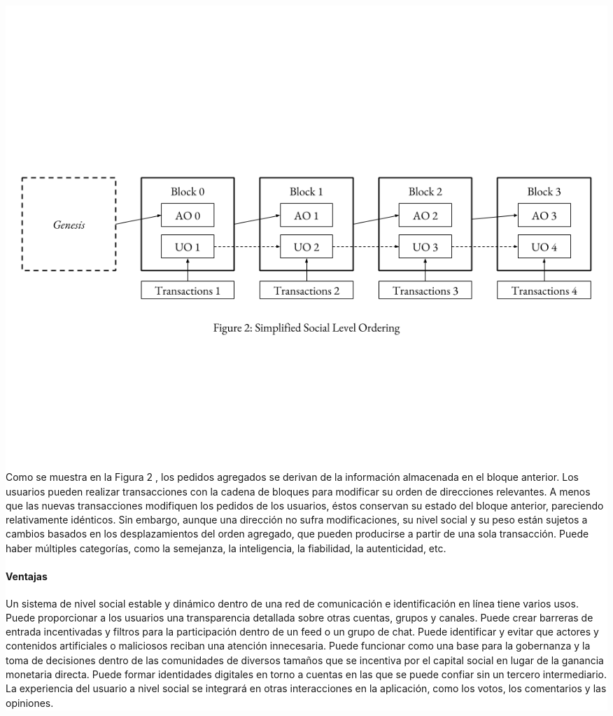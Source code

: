 ![](../.gitbook/assets/sociallevel%20%282%29.jpg)

Como se muestra en la Figura 2 , los pedidos agregados se derivan de la información almacenada en el bloque anterior. Los usuarios pueden realizar transacciones con la cadena de bloques para modificar su orden de direcciones relevantes. A menos que las nuevas transacciones modifiquen los pedidos de los usuarios, éstos conservan su estado del bloque anterior, pareciendo relativamente idénticos. Sin embargo, aunque una dirección no sufra modificaciones, su nivel social y su peso están sujetos a cambios basados en los desplazamientos del orden agregado, que pueden producirse a partir de una sola transacción. Puede haber múltiples categorías, como la semejanza, la inteligencia, la fiabilidad, la autenticidad, etc.

#### Ventajas

Un sistema de nivel social estable y dinámico dentro de una red de comunicación e identificación en línea tiene varios usos. Puede proporcionar a los usuarios una transparencia detallada sobre otras cuentas, grupos y canales. Puede crear barreras de entrada incentivadas y filtros para la participación dentro de un feed o un grupo de chat. Puede identificar y evitar que actores y contenidos artificiales o maliciosos reciban una atención innecesaria. Puede funcionar como una base para la gobernanza y la toma de decisiones dentro de las comunidades de diversos tamaños que se incentiva por el capital social en lugar de la ganancia monetaria directa. Puede formar identidades digitales en torno a cuentas en las que se puede confiar sin un tercero intermediario. La experiencia del usuario a nivel social se integrará en otras interacciones en la aplicación, como los votos, los comentarios y las opiniones.



  




  


  


